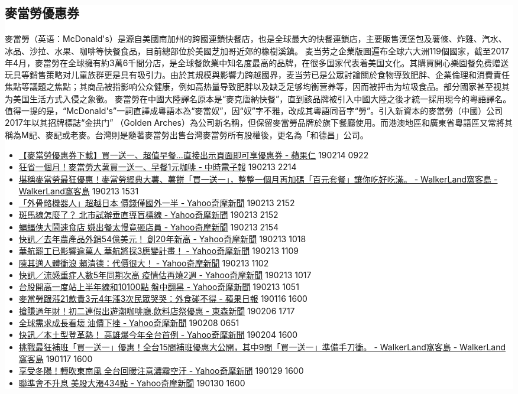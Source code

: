 ## 麥當勞優惠券

麥當勞（英语：McDonald's）是源自美國南加州的跨國連鎖快餐店，也是全球最大的快餐連鎖店，主要販售漢堡包及薯條、炸雞、汽水、冰品、沙拉、水果、咖啡等快餐食品，目前總部位於美國芝加哥近郊的橡樹溪鎮。
麦当劳之企業版圖遍布全球六大洲119個國家，截至2017年4月，麥當勞在全球擁有約3萬6千間分店，是全球餐飲業中知名度最高的品牌，在很多国家代表着美国文化。其購買開心樂園餐免费赠送玩具等銷售策略对儿童族群更是具有吸引力。由於其規模與影響力跨越國界，麦当劳已是公眾討論關於食物導致肥胖、企業倫理和消費責任焦點等議題之焦點；其商品被指影响公众健康，例如高热量导致肥胖以及缺乏足够均衡营养等，因而被抨击为垃圾食品。部分國家甚至视其为美国生活方式入侵之象徵。
麥當勞在中國大陸譯名原本是“麥克唐納快餐”，直到該品牌被引入中國大陸之後才統一採用現今的粵語譯名。值得一提的是，“McDonald's”一詞直譯成粵語本為“麥當奴”，因“奴”字不雅，改成其粵語同音字“勞”。引入新資本的麥當勞（中國）公司2017年以其招牌標誌“金拱门” （Golden Arches）為公司新名稱，但保留麥當勞品牌於旗下餐廳使用。而港澳地區和廣東省粵語區又常將其稱為M記、麥記或老麥。台灣則是隨著麥當勞出售台灣麥當勞所有股權後，更名為「和德昌」公司。
- [【麥當勞優惠券下載】買一送一、超值早餐...直接出示頁面即可享優惠券 - 蘋果仁](https://applealmond.com/posts/48220 "【麥當勞優惠券下載】買一送一、超值早餐...直接出示頁面即可享優惠券 - 蘋果仁") 190214 0922
- [狂省一個月！麥當勞大薯買一送一、早餐1元咖啡 - 中時電子報](https://www.chinatimes.com/realtimenews/20190213005208-260405 "狂省一個月！麥當勞大薯買一送一、早餐1元咖啡 - 中時電子報") 190213 2214
- [堪稱麥當勞最狂優惠！麥當勞經典大薯、薯餅「買一送一」，整整一個月再加碼「百元套餐」讓你吃好吃滿。 - WalkerLand窩客島 - WalkerLand窩客島](https://www.walkerland.com.tw/subject/view/213508 "堪稱麥當勞最狂優惠！麥當勞經典大薯、薯餅「買一送一」，整整一個月再加碼「百元套餐」讓你吃好吃滿。 - WalkerLand窩客島 - WalkerLand窩客島") 190213 1531
- [「外骨骼機器人」超越日本 價錢僅國外一半 - Yahoo奇摩新聞](https://tw.news.yahoo.com/video/%E5%A4%96%E9%AA%A8%E9%AA%BC%E6%A9%9F%E5%99%A8%E4%BA%BA-%E8%B6%85%E8%B6%8A%E6%97%A5%E6%9C%AC-%E5%83%B9%E9%8C%A2%E5%83%85%E5%9C%8B%E5%A4%96-%E5%8D%8A-135215158.html "「外骨骼機器人」超越日本 價錢僅國外一半 - Yahoo奇摩新聞") 190213 2152
- [斑馬線怎麼了？ 北市試辦垂直導盲標線 - Yahoo奇摩新聞](https://tw.news.yahoo.com/video/%E6%96%91%E9%A6%AC%E7%B7%9A%E6%80%8E%E9%BA%BC%E4%BA%86-%E5%8C%97%E5%B8%82%E8%A9%A6%E8%BE%A6%E5%9E%82%E7%9B%B4%E5%B0%8E%E7%9B%B2%E6%A8%99%E7%B7%9A-135253992.html "斑馬線怎麼了？ 北市試辦垂直導盲標線 - Yahoo奇摩新聞") 190213 2152
- [蝙蝠俠大鬧速食店 嫌出餐太慢竟砸店員 - Yahoo奇摩新聞](https://tw.news.yahoo.com/video/%E8%9D%99%E8%9D%A0%E4%BF%A0%E5%A4%A7%E9%AC%A7%E9%80%9F%E9%A3%9F%E5%BA%97-%E5%AB%8C%E5%87%BA%E9%A4%90%E5%A4%AA%E6%85%A2%E7%AB%9F%E7%A0%B8%E5%BA%97%E5%93%A1-135446891.html "蝙蝠俠大鬧速食店 嫌出餐太慢竟砸店員 - Yahoo奇摩新聞") 190213 2154
- [快訊／去年農產品外銷54億美元！ 創20年新高 - Yahoo奇摩新聞](https://tw.news.yahoo.com/%E5%BF%AB%E8%A8%8A-%E5%8E%BB%E5%B9%B4%E8%BE%B2%E7%94%A2%E5%93%81%E5%A4%96%E9%8A%B754%E5%84%84%E7%BE%8E%E5%85%83-%E5%89%B520%E5%B9%B4%E6%96%B0%E9%AB%98-021811686.html "快訊／去年農產品外銷54億美元！ 創20年新高 - Yahoo奇摩新聞") 190213 1018
- [華航罷工已影響逾萬人 華航將採3應變計畫！ - Yahoo奇摩新聞](https://tw.news.yahoo.com/video/%E8%8F%AF%E8%88%AA%E7%BD%B7%E5%B7%A5%E5%B7%B2%E5%BD%B1%E9%9F%BF%E9%80%BE%E8%90%AC%E4%BA%BA-%E8%8F%AF%E8%88%AA%E5%B0%87%E6%8E%A13%E6%87%89%E8%AE%8A%E8%A8%88%E7%95%AB-024224440.html "華航罷工已影響逾萬人 華航將採3應變計畫！ - Yahoo奇摩新聞") 190213 1109
- [陳其邁人體衝浪 賴清德：代價很大！ - Yahoo奇摩新聞](https://tw.news.yahoo.com/video/%E9%99%B3%E5%85%B6%E9%82%81%E4%BA%BA%E9%AB%94%E8%A1%9D%E6%B5%AA-%E8%B3%B4%E6%B8%85%E5%BE%B7-%E4%BB%A3%E5%83%B9%E5%BE%88%E5%A4%A7-024507610.html "陳其邁人體衝浪 賴清德：代價很大！ - Yahoo奇摩新聞") 190213 1102
- [快訊／流感重症人數5年同期次高 疫情估再燒2週 - Yahoo奇摩新聞](https://tw.news.yahoo.com/%E5%BF%AB%E8%A8%8A-%E6%B5%81%E6%84%9F%E9%87%8D%E7%97%87%E4%BA%BA%E6%95%B85%E5%B9%B4%E5%90%8C%E6%9C%9F%E6%AC%A1%E9%AB%98-%E7%96%AB%E6%83%85%E4%BC%B0%E5%86%8D%E7%87%922%E9%80%B1-021711589.html "快訊／流感重症人數5年同期次高 疫情估再燒2週 - Yahoo奇摩新聞") 190213 1017
- [台股開高一度站上半年線和10100點 盤中翻黑 - Yahoo奇摩新聞](https://tw.news.yahoo.com/%E5%8F%B0%E8%82%A1%E9%96%8B%E9%AB%98-%E5%BA%A6%E7%AB%99%E4%B8%8A%E5%8D%8A%E5%B9%B4%E7%B7%9A%E5%92%8C10100%E9%BB%9E-%E7%9B%A4%E4%B8%AD%E7%BF%BB%E9%BB%91-025119339.html "台股開高一度站上半年線和10100點 盤中翻黑 - Yahoo奇摩新聞") 190213 1051
- [麥當勞跟漲21款貴3元4年漲3次民眾哭哭：外食碰不得 - 蘋果日報](https://tw.appledaily.com/headline/daily/20190116/38233876/ "麥當勞跟漲21款貴3元4年漲3次民眾哭哭：外食碰不得 - 蘋果日報") 190116 1600
- [搶賺過年財！初二連假出遊潮咖啡廳.飲料店祭優惠 - 東森新聞](https://news.ebc.net.tw/News/living/151487 "搶賺過年財！初二連假出遊潮咖啡廳.飲料店祭優惠 - 東森新聞") 190206 1717
- [全球需求成長看壞 油價下挫 - Yahoo奇摩新聞](https://tw.news.yahoo.com/%E5%85%A8%E7%90%83%E9%9C%80%E6%B1%82%E6%88%90%E9%95%B7%E7%9C%8B%E5%A3%9E-%E6%B2%B9%E5%83%B9%E4%B8%8B%E6%8C%AB-225123958.html "全球需求成長看壞 油價下挫 - Yahoo奇摩新聞") 190208 0651
- [快訊／本土型登革熱！ 高雄爆今年全台首例 - Yahoo奇摩新聞](https://tw.news.yahoo.com/%E5%BF%AB%E8%A8%8A-%E6%9C%AC%E5%9C%9F%E5%9E%8B%E7%99%BB%E9%9D%A9%E7%86%B1-%E9%AB%98%E9%9B%84%E7%88%86%E4%BB%8A%E5%B9%B4%E5%85%A8%E5%8F%B0%E9%A6%96%E4%BE%8B-021137386.html "快訊／本土型登革熱！ 高雄爆今年全台首例 - Yahoo奇摩新聞") 190204 1600
- [挑戰最狂補班「買一送一」優惠！全台15間補班優惠大公開，其中9間「買一送一」準備手刀衝。 - WalkerLand窩客島 - WalkerLand窩客島](https://www.walkerland.com.tw/subject/view/211485 "挑戰最狂補班「買一送一」優惠！全台15間補班優惠大公開，其中9間「買一送一」準備手刀衝。 - WalkerLand窩客島 - WalkerLand窩客島") 190117 1600
- [享受冬陽！轉吹東南風 全台回暖注意濃霧空汙 - Yahoo奇摩新聞](https://tw.news.yahoo.com/%E4%BA%AB%E5%8F%97%E5%86%AC%E9%99%BD-%E8%BD%89%E5%90%B9%E6%9D%B1%E5%8D%97%E9%A2%A8-%E5%85%A8%E5%8F%B0%E5%9B%9E%E6%9A%96%E6%B3%A8%E6%84%8F%E6%BF%83%E9%9C%A7%E7%A9%BA%E6%B1%99-235146179.html "享受冬陽！轉吹東南風 全台回暖注意濃霧空汙 - Yahoo奇摩新聞") 190129 1600
- [聯準會不升息 美股大漲434點 - Yahoo奇摩新聞](https://tw.news.yahoo.com/%E8%81%AF%E6%BA%96%E6%9C%83%E4%B8%8D%E5%8D%87%E6%81%AF-%E7%BE%8E%E8%82%A1%E5%A4%A7%E6%BC%B2434%E9%BB%9E-004240316.html "聯準會不升息 美股大漲434點 - Yahoo奇摩新聞") 190130 1600